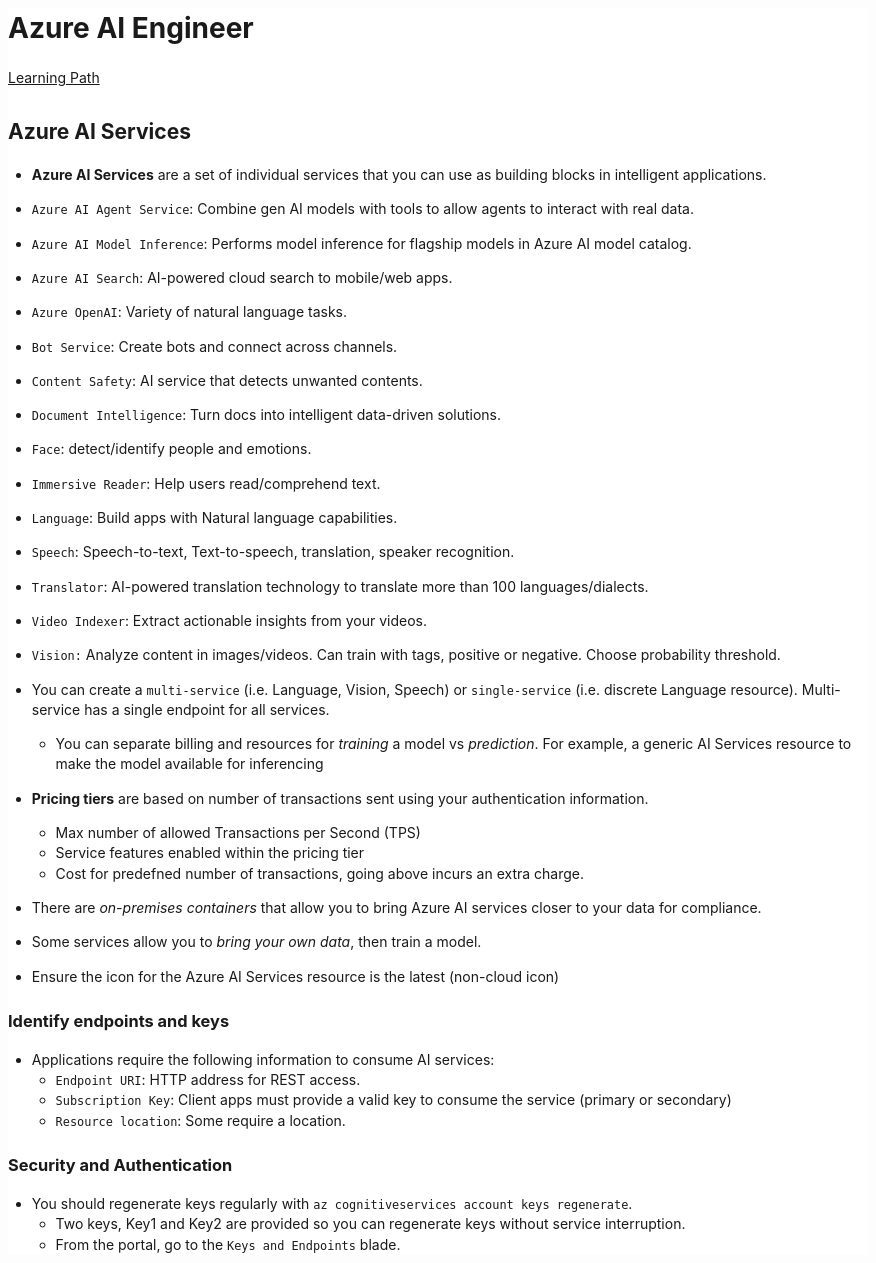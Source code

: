 # Azure AI Engineer
[Learning Path](https://learn.microsoft.com/en-us/training/courses/ai-102t00)

## Azure AI Services
- **Azure AI Services** are a set of individual services that you can use as building blocks in intelligent applications.

- `Azure AI Agent Service`: Combine gen AI models with tools to allow agents to interact with real data.
- `Azure AI Model Inference`: Performs model inference for flagship models in Azure AI model catalog.
- `Azure AI Search`: AI-powered cloud search to mobile/web apps.
- `Azure OpenAI`: Variety of natural language tasks.
- `Bot Service`: Create bots and connect across channels.
- `Content Safety`: AI service that detects unwanted contents.
- `Document Intelligence`: Turn docs into intelligent data-driven solutions.
- `Face`: detect/identify people and emotions.
- `Immersive Reader`: Help users read/comprehend text.
- `Language`: Build apps with Natural language capabilities.
- `Speech`: Speech-to-text, Text-to-speech, translation, speaker recognition.
- `Translator`: AI-powered translation technology to translate more than 100 languages/dialects.
- `Video Indexer`: Extract actionable insights from your videos.
- `Vision:` Analyze content in images/videos. Can train with tags, positive or negative. Choose probability threshold.

- You can create a `multi-service` (i.e. Language, Vision, Speech) or `single-service` (i.e. discrete Language resource). Multi-service has a single endpoint for all services.
    - You can separate billing and resources for *training* a model vs *prediction*. For example, a generic AI Services resource to make the model available for inferencing


- **Pricing tiers** are based on number of transactions sent using your authentication information.
    - Max number of allowed Transactions per Second (TPS)
    - Service features enabled within the pricing tier
    - Cost for predefned number of transactions, going above incurs an extra charge.

- There are *on-premises containers* that allow you to bring Azure AI services closer to your data for compliance.
- Some services allow you to *bring your own data*, then train a model.
- Ensure the icon for the Azure AI Services resource is the latest (non-cloud icon)

### Identify endpoints and keys
- Applications require the following information to consume AI services:
    - `Endpoint URI`: HTTP address for REST access.
    - `Subscription Key`: Client apps must provide a valid key to consume the service (primary or secondary)
    - `Resource location`: Some require a location.

### Security and Authentication

- You should regenerate keys regularly with `az cognitiveservices account keys regenerate`.
    - Two keys, Key1 and Key2 are provided so you can regenerate keys without service interruption.
    - From the portal, go to the `Keys and Endpoints` blade.
